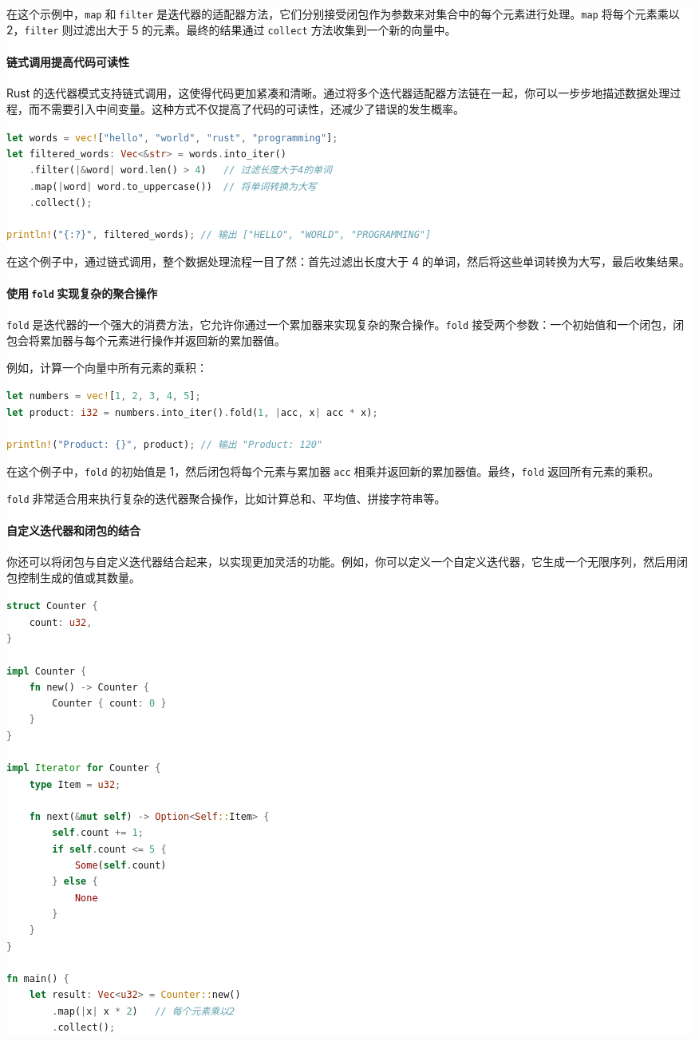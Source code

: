 在这个示例中，`map` 和 `filter` 是迭代器的适配器方法，它们分别接受闭包作为参数来对集合中的每个元素进行处理。`map` 将每个元素乘以 2，`filter` 则过滤出大于 5 的元素。最终的结果通过 `collect` 方法收集到一个新的向量中。

#### 链式调用提高代码可读性

Rust 的迭代器模式支持链式调用，这使得代码更加紧凑和清晰。通过将多个迭代器适配器方法链在一起，你可以一步步地描述数据处理过程，而不需要引入中间变量。这种方式不仅提高了代码的可读性，还减少了错误的发生概率。

```rust
let words = vec!["hello", "world", "rust", "programming"];
let filtered_words: Vec<&str> = words.into_iter()
    .filter(|&word| word.len() > 4)   // 过滤长度大于4的单词
    .map(|word| word.to_uppercase())  // 将单词转换为大写
    .collect();

println!("{:?}", filtered_words); // 输出 ["HELLO", "WORLD", "PROGRAMMING"]
```

在这个例子中，通过链式调用，整个数据处理流程一目了然：首先过滤出长度大于 4 的单词，然后将这些单词转换为大写，最后收集结果。

#### 使用 `fold` 实现复杂的聚合操作

`fold` 是迭代器的一个强大的消费方法，它允许你通过一个累加器来实现复杂的聚合操作。`fold` 接受两个参数：一个初始值和一个闭包，闭包会将累加器与每个元素进行操作并返回新的累加器值。

例如，计算一个向量中所有元素的乘积：

```rust
let numbers = vec![1, 2, 3, 4, 5];
let product: i32 = numbers.into_iter().fold(1, |acc, x| acc * x);

println!("Product: {}", product); // 输出 "Product: 120"
```

在这个例子中，`fold` 的初始值是 1，然后闭包将每个元素与累加器 `acc` 相乘并返回新的累加器值。最终，`fold` 返回所有元素的乘积。

`fold` 非常适合用来执行复杂的迭代器聚合操作，比如计算总和、平均值、拼接字符串等。

#### 自定义迭代器和闭包的结合

你还可以将闭包与自定义迭代器结合起来，以实现更加灵活的功能。例如，你可以定义一个自定义迭代器，它生成一个无限序列，然后用闭包控制生成的值或其数量。

```rust
struct Counter {
    count: u32,
}

impl Counter {
    fn new() -> Counter {
        Counter { count: 0 }
    }
}

impl Iterator for Counter {
    type Item = u32;

    fn next(&mut self) -> Option<Self::Item> {
        self.count += 1;
        if self.count <= 5 {
            Some(self.count)
        } else {
            None
        }
    }
}

fn main() {
    let result: Vec<u32> = Counter::new()
        .map(|x| x * 2)   // 每个元素乘以2
        .collect();
```